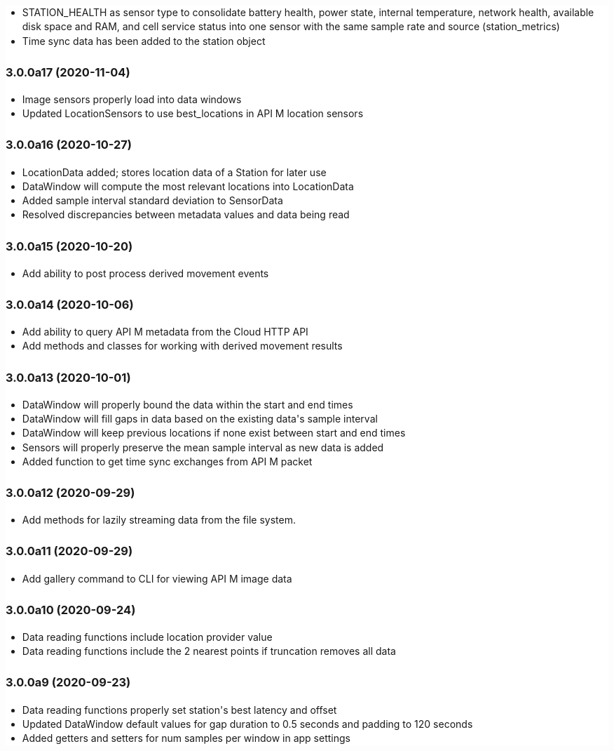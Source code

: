* STATION_HEALTH as sensor type to consolidate battery health, power state, internal temperature, network health, available disk space and RAM, and cell service status into one sensor with the same sample rate and source (station_metrics)
* Time sync data has been added to the station object

### 3.0.0a17 (2020-11-04)

* Image sensors properly load into data windows
* Updated LocationSensors to use best_locations in API M location sensors

### 3.0.0a16 (2020-10-27)

* LocationData added; stores location data of a Station for later use
* DataWindow will compute the most relevant locations into LocationData
* Added sample interval standard deviation to SensorData
* Resolved discrepancies between metadata values and data being read

### 3.0.0a15 (2020-10-20)

* Add ability to post process derived movement events

### 3.0.0a14 (2020-10-06)

* Add ability to query API M metadata from the Cloud HTTP API
* Add methods and classes for working with derived movement results

### 3.0.0a13 (2020-10-01)

* DataWindow will properly bound the data within the start and end times
* DataWindow will fill gaps in data based on the existing data's sample interval
* DataWindow will keep previous locations if none exist between start and end times
* Sensors will properly preserve the mean sample interval as new data is added
* Added function to get time sync exchanges from API M packet

### 3.0.0a12 (2020-09-29)

* Add methods for lazily streaming data from the file system.

### 3.0.0a11 (2020-09-29)

* Add gallery command to CLI for viewing API M image data

### 3.0.0a10 (2020-09-24)

* Data reading functions include location provider value
* Data reading functions include the 2 nearest points if truncation removes all data

### 3.0.0a9 (2020-09-23)

* Data reading functions properly set station's best latency and offset
* Updated DataWindow default values for gap duration to 0.5 seconds and padding to 120 seconds
* Added getters and setters for num samples per window in app settings
